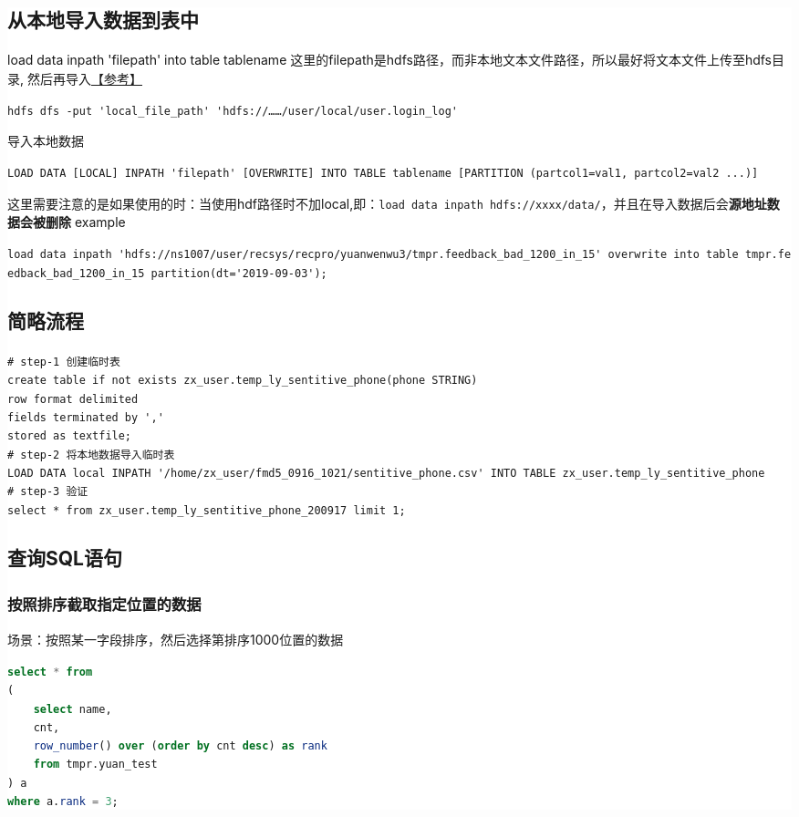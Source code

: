 ## 从本地导入数据到表中

load data inpath 'filepath' into table tablename
这里的filepath是hdfs路径，而非本地文本文件路径，所以最好将文本文件上传至hdfs目录, 然后再导入[【参考】](https://blog.csdn.net/xiongbingcool/article/details/82982099)

```hive
hdfs dfs -put 'local_file_path' 'hdfs://……/user/local/user.login_log'
```

导入本地数据

```hive
LOAD DATA [LOCAL] INPATH 'filepath' [OVERWRITE] INTO TABLE tablename [PARTITION (partcol1=val1, partcol2=val2 ...)]
```

这里需要注意的是如果使用的时：当使用hdf路径时不加local,即：`load data inpath hdfs://xxxx/data/`，并且在导入数据后会**源地址数据会被删除**
example

```hive
load data inpath 'hdfs://ns1007/user/recsys/recpro/yuanwenwu3/tmpr.feedback_bad_1200_in_15' overwrite into table tmpr.feedback_bad_1200_in_15 partition(dt='2019-09-03');
```

## 简略流程

```hive
# step-1 创建临时表
create table if not exists zx_user.temp_ly_sentitive_phone(phone STRING)
row format delimited
fields terminated by ','
stored as textfile;
# step-2 将本地数据导入临时表
LOAD DATA local INPATH '/home/zx_user/fmd5_0916_1021/sentitive_phone.csv' INTO TABLE zx_user.temp_ly_sentitive_phone
# step-3 验证
select * from zx_user.temp_ly_sentitive_phone_200917 limit 1;

```

## 查询SQL语句

### 按照排序截取指定位置的数据

场景：按照某一字段排序，然后选择第排序1000位置的数据

```SQL
select * from 
(
    select name,
    cnt,
    row_number() over (order by cnt desc) as rank 
    from tmpr.yuan_test
) a 
where a.rank = 3;
```
